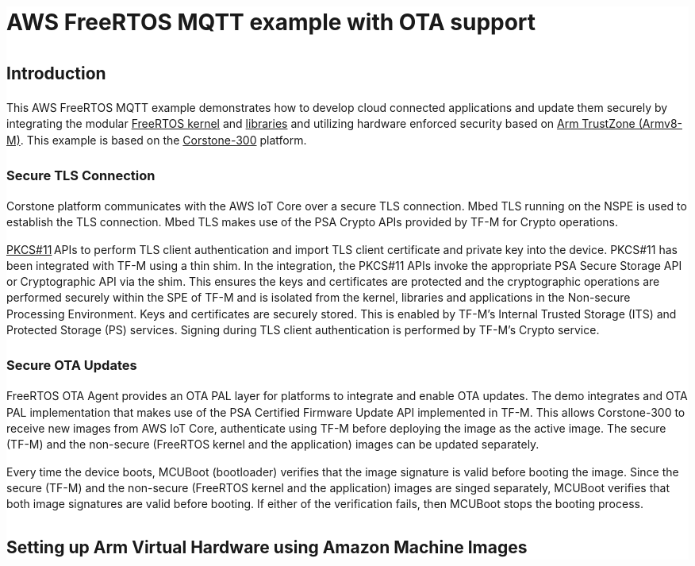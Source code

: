 # AWS FreeRTOS MQTT example with OTA support

## Introduction

This AWS FreeRTOS MQTT example demonstrates how to develop cloud connected
applications and update them securely by integrating the modular [FreeRTOS kernel](https://www.freertos.org/RTOS.html)
and [libraries](https://www.freertos.org/libraries/categories.html) and
utilizing hardware enforced security based on [Arm TrustZone (Armv8-M)](https://www.arm.com/technologies/trustzone-for-cortex-m).
This example is based on the [Corstone-300](https://developer.arm.com/Processors/Corstone-300)
platform.

### Secure TLS Connection

Corstone platform communicates with the AWS IoT Core over a secure TLS
connection. Mbed TLS running on the NSPE is used to establish the TLS
connection. Mbed TLS makes use of the PSA Crypto APIs provided by TF-M for
Crypto operations.

[PKCS#11](https://www.freertos.org/pkcs11/index.html) APIs to perform TLS
client authentication and import TLS client certificate and private key into
the device. PKCS#11 has been integrated with TF-M using a thin shim. In the
integration, the PKCS#11 APIs invoke the appropriate PSA Secure Storage API or
Cryptographic API via the shim. This ensures the keys and certificates are
protected and the cryptographic operations are performed securely within the
SPE of TF-M and is isolated from the kernel, libraries and applications in the
Non-secure Processing Environment. Keys and certificates are securely stored.
This is enabled by TF-M’s Internal Trusted Storage (ITS) and Protected Storage
(PS) services. Signing during TLS client authentication is performed by TF-M’s
Crypto service.

### Secure OTA Updates

FreeRTOS OTA Agent provides an OTA PAL layer for platforms to integrate and
enable OTA updates. The demo integrates and OTA PAL implementation that makes
use of the PSA Certified Firmware Update API implemented in TF-M. This allows
Corstone-300 to receive new images from AWS IoT Core, authenticate using TF-M
before deploying the image as the active image. The secure (TF-M) and the
non-secure (FreeRTOS kernel and the application) images can be updated
separately.

Every time the device boots, MCUBoot (bootloader) verifies that the image
signature is valid before booting the image. Since the secure (TF-M) and the
non-secure (FreeRTOS kernel and the application) images are singed separately,
MCUBoot verifies that both image signatures are valid before booting. If either
of the verification fails, then MCUBoot stops the booting process.

## Setting up Arm Virtual Hardware using Amazon Machine Images
